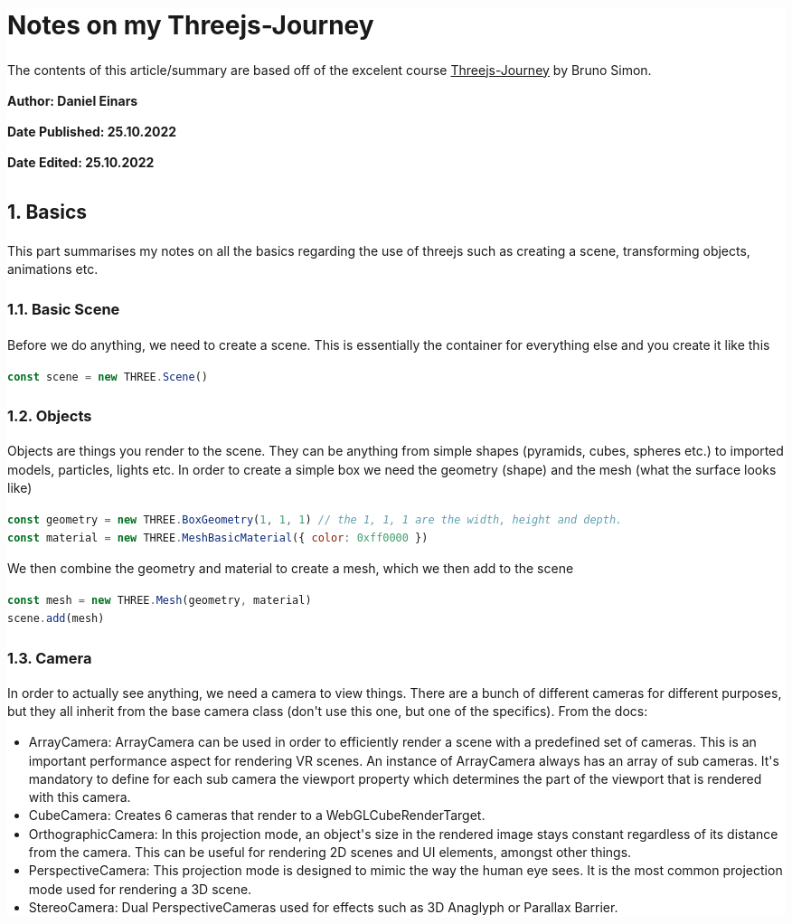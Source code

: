 # Notes on my Threejs-Journey
The contents of this article/summary are based off of the excelent course [Threejs-Journey](https://threejs-journey.com/) by Bruno Simon.


**Author: Daniel Einars**

**Date Published: 25.10.2022**

**Date Edited: 25.10.2022**


## 1. Basics
This part summarises my notes on all the basics regarding the use of threejs such as creating a scene, transforming objects, animations etc.

### 1.1. Basic Scene
Before we do anything, we need to create a scene. This is essentially the container for everything else and you create it like this
```javascript
const scene = new THREE.Scene()
```
### 1.2. Objects

Objects are things you render to the scene. They can be anything from simple shapes (pyramids, cubes, spheres etc.) to imported models, particles, lights etc.
In order to create a simple box we need the geometry (shape) and the mesh (what the surface looks like)
```javascript
const geometry = new THREE.BoxGeometry(1, 1, 1) // the 1, 1, 1 are the width, height and depth. 
const material = new THREE.MeshBasicMaterial({ color: 0xff0000 })
```
We then combine the geometry and material to create a mesh, which we then add to the scene
```javascript
const mesh = new THREE.Mesh(geometry, material)
scene.add(mesh)
```

### 1.3. Camera
In order to actually see anything, we need a camera to view things. There are a bunch of different cameras for different purposes, but they all inherit from the base camera class (don't use this one, but one of the specifics). From the docs: 
  * ArrayCamera:  ArrayCamera can be used in order to efficiently render a scene with a predefined set of cameras. This is an important performance aspect for rendering VR scenes. An instance of ArrayCamera always has an array of sub cameras. It's mandatory to define for each sub camera the viewport property which determines the part of the viewport that is rendered with this camera.
  * CubeCamera: Creates 6 cameras that render to a WebGLCubeRenderTarget.
  * OrthographicCamera: In this projection mode, an object's size in the rendered image stays constant regardless of its distance from the camera.  This can be useful for rendering 2D scenes and UI elements, amongst other things.
  * PerspectiveCamera: This projection mode is designed to mimic the way the human eye sees. It is the most common projection mode used for rendering a 3D scene.
  * StereoCamera: Dual PerspectiveCameras used for effects such as 3D Anaglyph or Parallax Barrier.
